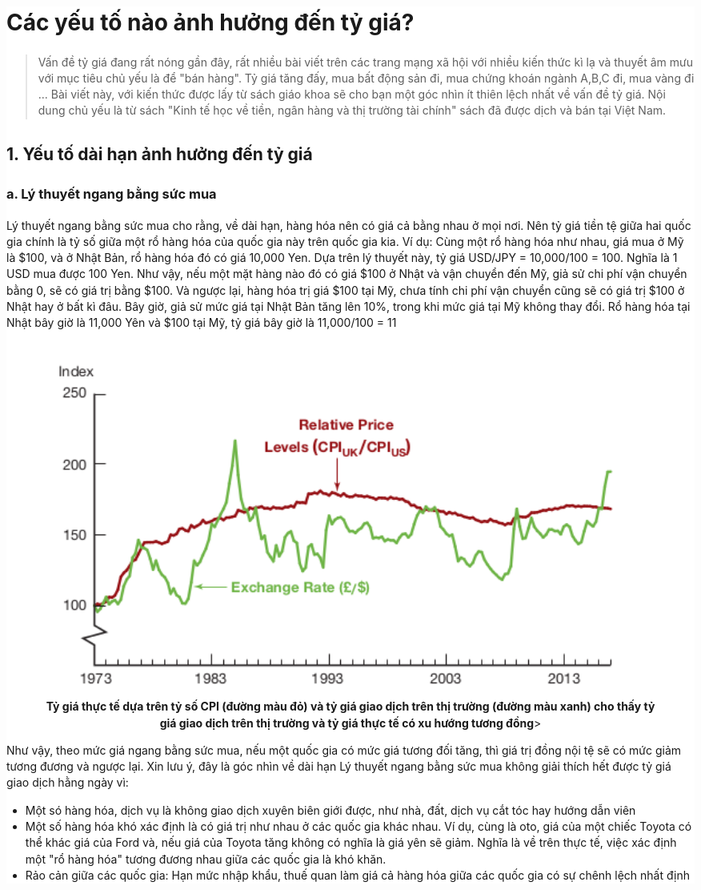 # Các yếu tố nào ảnh hưởng đến tỷ giá?
> Vấn đề tỷ giá đang rất nóng gần đây, rất nhiều bài viết trên các trang mạng xã hội với nhiều kiến thức kì lạ và thuyết âm mưu với mục tiêu chủ yếu là để "bán hàng". Tỷ giá tăng đấy, mua bất động sản đi, mua chứng khoán ngành A,B,C đi, mua vàng đi ...
> Bài viết này, với kiến thức được lấy từ sách giáo khoa sẽ cho bạn một góc nhìn ít thiên lệch nhất về vấn đề tỷ giá. Nội dung chủ yếu là từ sách "Kinh tế học về tiền, ngân hàng và thị trường tài chính" sách đã được dịch và bán tại Việt Nam.


## 1. Yếu tố dài hạn ảnh hưởng đến tỷ giá
### a. Lý thuyết ngang bằng sức mua
Lý thuyết ngang bằng sức mua cho rằng, về dài hạn, hàng hóa nên có giá cả bằng nhau ở mọi nơi. Nên tỷ giá tiền tệ giữa hai quốc gia chính là tỷ số giữa một rổ hàng hóa của quốc gia này trên quốc gia kia. 
Ví dụ: Cùng một rổ hàng hóa như nhau, giá mua ở Mỹ là $100, và ở Nhật Bản, rổ hàng hóa đó có giá 10,000 Yen. Dựa trên lý thuyết này, tỷ giá USD/JPY =  10,000/100 = 100. Nghĩa là 1 USD mua được 100 Yen.
Như vậy, nếu một mặt hàng nào đó có giá $100 ở Nhật và vận chuyển đến Mỹ, giả sử chi phí vận chuyển bằng 0, sẽ có giá trị bằng $100. Và ngược lại, hàng hóa trị giá $100 tại Mỹ, chưa tính chi phí vận chuyển cũng sẽ có giá trị $100 ở Nhật hay ở bất kì đâu. 
Bây giờ, giả sử mức giá tại Nhật Bản tăng lên 10%, trong khi mức giá tại Mỹ không thay đổi. Rổ hàng hóa tại Nhật bây giờ là 11,000 Yên và $100 tại Mỹ, tỷ giá bây giờ là 11,000/100 = 11
<figure>
<img src = ty-gia-bang-anh-usd.png alt = "Tỷ giá thực tế dựa trên tỷ số CPI (đường màu đỏ) và tỷ giá giao dịch trên thị trường (đường màu xanh) cho thấy tỷ giá giao dịch trên thị trường và tỷ giá thực tế có xu hướng tương đồng" style="width:100%" >
<figcaption align=center ><b>Tỷ giá thực tế dựa trên tỷ số CPI (đường màu đỏ) và tỷ giá giao dịch trên thị trường (đường màu xanh) cho thấy tỷ giá giao dịch trên thị trường và tỷ giá thực tế có xu hướng tương đồng</b>>
</figure>
Như vậy, theo mức giá ngang bằng sức mua, nếu một quốc gia có mức giá tương đối tăng, thì giá trị đồng nội tệ sẽ có mức giảm tương đương và ngược lại. Xin lưu ý, đây là góc nhìn về dài hạn
Lý thuyết ngang bằng sức mua không giải thích hết được tỷ giá giao dịch hằng ngày vì:

 - Một só hàng hóa, dịch vụ là không giao dịch xuyên biên giới được, như nhà, đất, dịch vụ cắt tóc hay hướng dẫn viên
 - Một số hàng hóa khó xác định là có giá trị như nhau ở các quốc gia khác nhau. Ví dụ, cùng là oto, giá của một chiếc Toyota có thể khác giá của Ford và, nếu giá của Toyota tăng không có nghĩa là giá yên sẽ giảm. Nghĩa là về trên thực tế, việc xác định một "rổ hàng hóa" tương đương nhau giữa các quốc gia là khó khăn.
 - Rảo cản giữa các quốc gia: Hạn mức nhập khẩu, thuế quan làm giá cả hàng hóa giữa các quốc gia có sự chênh lệch nhất định
